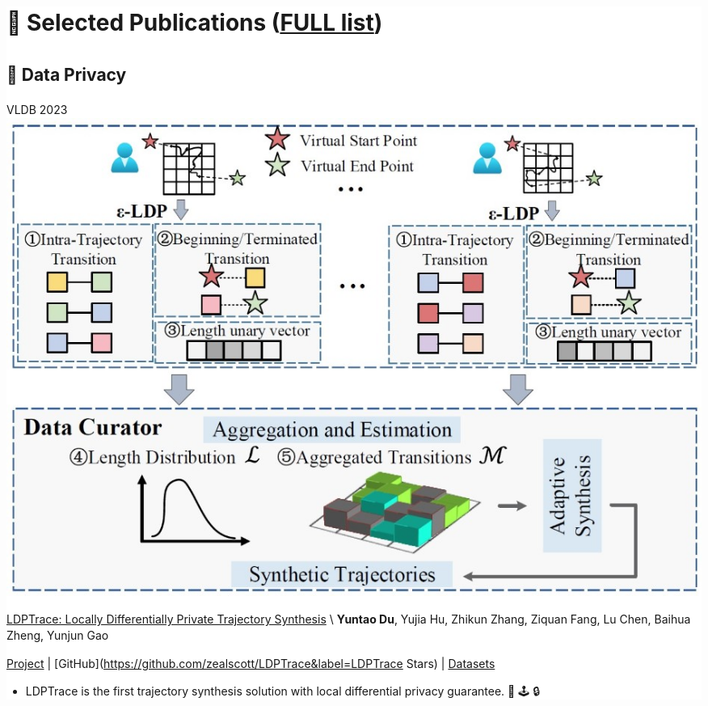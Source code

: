 
# 📝 Selected Publications ([FULL list](../publications))
## 🔐 Data Privacy


<div class='paper-box'><div class='paper-box-image'><div><div class="badge">VLDB 2023</div><img src='images/pub/VLDB23_LDPTrace.jpg' alt="sym" width="100%"></div></div>
<div class='paper-box-text' markdown="1">

[LDPTrace: Locally Differentially Private Trajectory Synthesis](https://zealscott.com/files/papers/VLDB23-LDPTrace.pdf) \\
**Yuntao Du**, Yujia Hu, Zhikun Zhang, Ziquan Fang, Lu Chen, Baihua Zheng, Yunjun Gao


[Project]() <strong><span class='show_paper_citations' data='4FA6C0AAAAAJ:qjMakFHDy7sC'></span></strong> \| [GitHub](https://github.com/zealscott/LDPTrace&label=LDPTrace Stars) \| [Datasets]()

- LDPTrace is the first trajectory synthesis solution with local differential privacy guarantee. 👣 🕹️ 🔒
</div>
</div>

